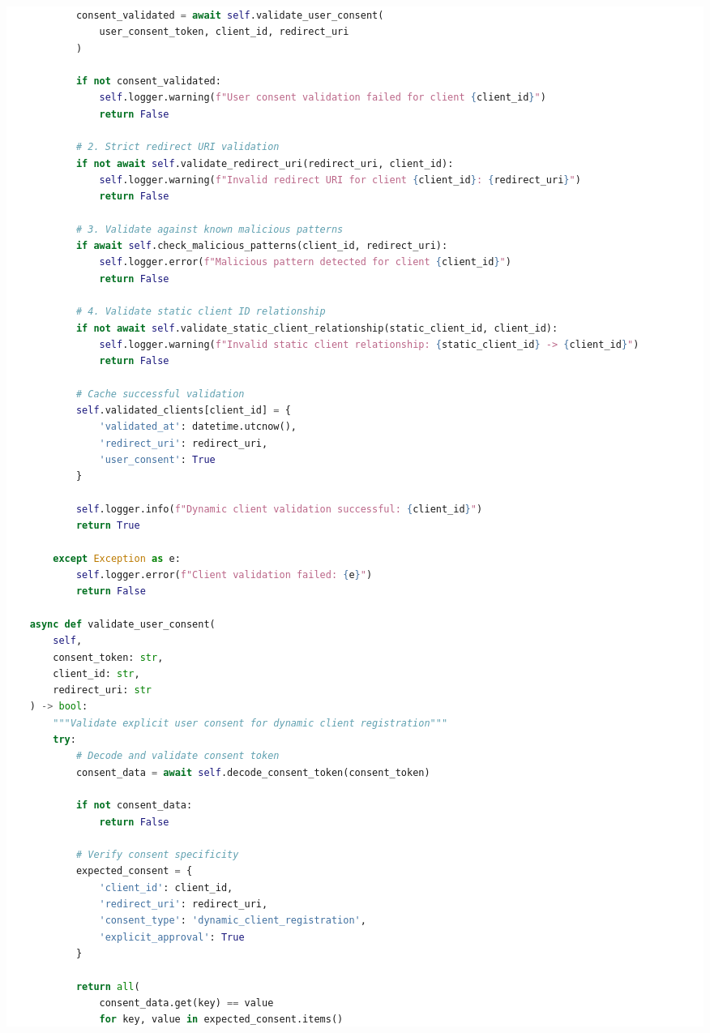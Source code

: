 ```python
            consent_validated = await self.validate_user_consent(
                user_consent_token, client_id, redirect_uri
            )
            
            if not consent_validated:
                self.logger.warning(f"User consent validation failed for client {client_id}")
                return False
            
            # 2. Strict redirect URI validation
            if not await self.validate_redirect_uri(redirect_uri, client_id):
                self.logger.warning(f"Invalid redirect URI for client {client_id}: {redirect_uri}")
                return False
            
            # 3. Validate against known malicious patterns
            if await self.check_malicious_patterns(client_id, redirect_uri):
                self.logger.error(f"Malicious pattern detected for client {client_id}")
                return False
            
            # 4. Validate static client ID relationship
            if not await self.validate_static_client_relationship(static_client_id, client_id):
                self.logger.warning(f"Invalid static client relationship: {static_client_id} -> {client_id}")
                return False
            
            # Cache successful validation
            self.validated_clients[client_id] = {
                'validated_at': datetime.utcnow(),
                'redirect_uri': redirect_uri,
                'user_consent': True
            }
            
            self.logger.info(f"Dynamic client validation successful: {client_id}")
            return True
            
        except Exception as e:
            self.logger.error(f"Client validation failed: {e}")
            return False
    
    async def validate_user_consent(
        self, 
        consent_token: str, 
        client_id: str, 
        redirect_uri: str
    ) -> bool:
        """Validate explicit user consent for dynamic client registration"""
        try:
            # Decode and validate consent token
            consent_data = await self.decode_consent_token(consent_token)
            
            if not consent_data:
                return False
            
            # Verify consent specificity
            expected_consent = {
                'client_id': client_id,
                'redirect_uri': redirect_uri,
                'consent_type': 'dynamic_client_registration',
                'explicit_approval': True
            }
            
            return all(
                consent_data.get(key) == value 
                for key, value in expected_consent.items()
```